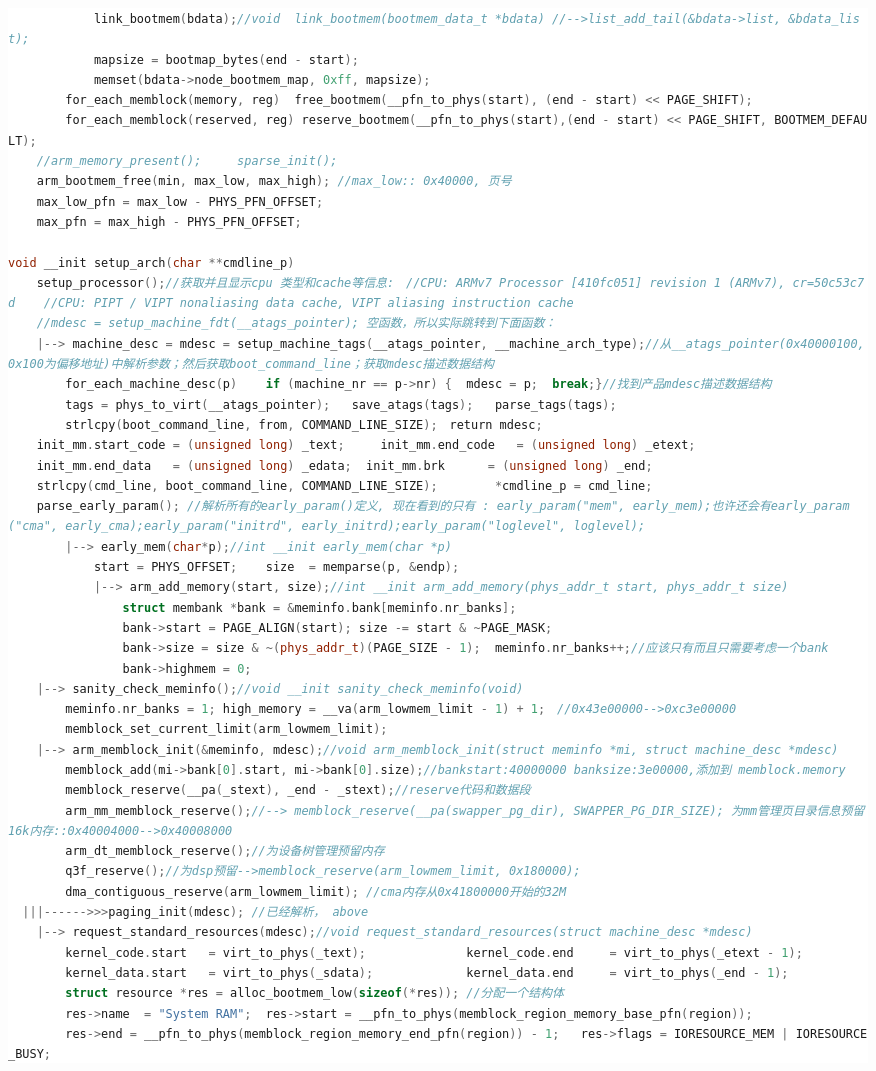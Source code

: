 ```cpp
			link_bootmem(bdata);//void  link_bootmem(bootmem_data_t *bdata) //-->list_add_tail(&bdata->list, &bdata_list);
			mapsize = bootmap_bytes(end - start);
			memset(bdata->node_bootmem_map, 0xff, mapsize);
		for_each_memblock(memory, reg)	free_bootmem(__pfn_to_phys(start), (end - start) << PAGE_SHIFT);
		for_each_memblock(reserved, reg) reserve_bootmem(__pfn_to_phys(start),(end - start) << PAGE_SHIFT, BOOTMEM_DEFAULT);
	//arm_memory_present();		sparse_init();
	arm_bootmem_free(min, max_low, max_high); //max_low:: 0x40000, 页号
	max_low_pfn = max_low - PHYS_PFN_OFFSET;
	max_pfn = max_high - PHYS_PFN_OFFSET;

void __init setup_arch(char **cmdline_p)
	setup_processor();//获取并且显示cpu 类型和cache等信息:　//CPU: ARMv7 Processor [410fc051] revision 1 (ARMv7), cr=50c53c7d	//CPU: PIPT / VIPT nonaliasing data cache, VIPT aliasing instruction cache
	//mdesc = setup_machine_fdt(__atags_pointer); 空函数，所以实际跳转到下面函数：
	|--> machine_desc = mdesc = setup_machine_tags(__atags_pointer, __machine_arch_type);//从__atags_pointer(0x40000100,0x100为偏移地址)中解析参数；然后获取boot_command_line；获取mdesc描述数据结构
		for_each_machine_desc(p)	if (machine_nr == p->nr) {	mdesc = p;	break;}//找到产品mdesc描述数据结构
		tags = phys_to_virt(__atags_pointer);	save_atags(tags);	parse_tags(tags);
		strlcpy(boot_command_line, from, COMMAND_LINE_SIZE);　return mdesc;
	init_mm.start_code = (unsigned long) _text;		init_mm.end_code   = (unsigned long) _etext;
	init_mm.end_data   = (unsigned long) _edata;  init_mm.brk	   = (unsigned long) _end;
	strlcpy(cmd_line, boot_command_line, COMMAND_LINE_SIZE);		*cmdline_p = cmd_line;
	parse_early_param(); //解析所有的early_param()定义, 现在看到的只有 : early_param("mem", early_mem);也许还会有early_param("cma", early_cma);early_param("initrd", early_initrd);early_param("loglevel", loglevel);
		|--> early_mem(char*p);//int __init early_mem(char *p)
			start = PHYS_OFFSET;	size  = memparse(p, &endp);
			|--> arm_add_memory(start, size);//int __init arm_add_memory(phys_addr_t start, phys_addr_t size)
				struct membank *bank = &meminfo.bank[meminfo.nr_banks];
				bank->start = PAGE_ALIGN(start); size -= start & ~PAGE_MASK;
				bank->size = size & ~(phys_addr_t)(PAGE_SIZE - 1);	meminfo.nr_banks++;//应该只有而且只需要考虑一个bank
				bank->highmem = 0;
	|--> sanity_check_meminfo();//void __init sanity_check_meminfo(void)
		meminfo.nr_banks = 1; high_memory = __va(arm_lowmem_limit - 1) + 1;　//0x43e00000-->0xc3e00000
		memblock_set_current_limit(arm_lowmem_limit);
	|--> arm_memblock_init(&meminfo, mdesc);//void arm_memblock_init(struct meminfo *mi, struct machine_desc *mdesc)
		memblock_add(mi->bank[0].start, mi->bank[0].size);//bankstart:40000000 banksize:3e00000,添加到 memblock.memory
		memblock_reserve(__pa(_stext), _end - _stext);//reserve代码和数据段
		arm_mm_memblock_reserve();//--> memblock_reserve(__pa(swapper_pg_dir), SWAPPER_PG_DIR_SIZE); 为mm管理页目录信息预留16k内存::0x40004000-->0x40008000
		arm_dt_memblock_reserve();//为设备树管理预留内存
		q3f_reserve();//为dsp预留-->memblock_reserve(arm_lowmem_limit, 0x180000);
		dma_contiguous_reserve(arm_lowmem_limit); //cma内存从0x41800000开始的32M
  |||------>>>paging_init(mdesc); //已经解析， above
	|--> request_standard_resources(mdesc);//void request_standard_resources(struct machine_desc *mdesc)
		kernel_code.start   = virt_to_phys(_text);				kernel_code.end     = virt_to_phys(_etext - 1);
		kernel_data.start   = virt_to_phys(_sdata);				kernel_data.end     = virt_to_phys(_end - 1);
		struct resource *res = alloc_bootmem_low(sizeof(*res)); //分配一个结构体
		res->name  = "System RAM";	res->start = __pfn_to_phys(memblock_region_memory_base_pfn(region));
		res->end = __pfn_to_phys(memblock_region_memory_end_pfn(region)) - 1;	res->flags = IORESOURCE_MEM | IORESOURCE_BUSY;
```